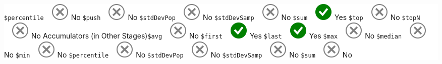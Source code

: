 <tr><td><code>$percentile</code></td><td><img src="media/compatibility/no-icon.svg" alt="No">No</td></tr>
<tr><td><code>$push</code></td><td><img src="media/compatibility/no-icon.svg" alt="No">No</td></tr>
<tr><td><code>$stdDevPop</code></td><td><img src="media/compatibility/no-icon.svg" alt="No">No</td></tr>
<tr><td><code>$stdDevSamp</code></td><td><img src="media/compatibility/no-icon.svg" alt="No">No</td></tr>
<tr><td><code>$sum</code></td><td><img src="media/compatibility/yes-icon.svg" alt="Yes">Yes</td></tr>
<tr><td><code>$top</code></td><td><img src="media/compatibility/no-icon.svg" alt="No">No</td></tr>
<tr><td><code>$topN</code></td><td><img src="media/compatibility/no-icon.svg" alt="No">No</td></tr>

<tr><td rowspan="10">Accumulators (in Other Stages)</td><td><code>$avg</code></td><td><img src="media/compatibility/no-icon.svg" alt="No">No</td></tr>
<tr><td><code>$first</code></td><td><img src="media/compatibility/yes-icon.svg" alt="Yes">Yes</td></tr>
<tr><td><code>$last</code></td><td><img src="media/compatibility/yes-icon.svg" alt="Yes">Yes</td></tr>
<tr><td><code>$max</code></td><td><img src="media/compatibility/no-icon.svg" alt="No">No</td></tr>
<tr><td><code>$median</code></td><td><img src="media/compatibility/no-icon.svg" alt="No">No</td></tr>
<tr><td><code>$min</code></td><td><img src="media/compatibility/no-icon.svg" alt="No">No</td></tr>
<tr><td><code>$percentile</code></td><td><img src="media/compatibility/no-icon.svg" alt="No">No</td></tr>
<tr><td><code>$stdDevPop</code></td><td><img src="media/compatibility/no-icon.svg" alt="No">No</td></tr>
<tr><td><code>$stdDevSamp</code></td><td><img src="media/compatibility/no-icon.svg" alt="No">No</td></tr>
<tr><td><code>$sum</code></td><td><img src="media/compatibility/no-icon.svg" alt="No">No</td></tr>
